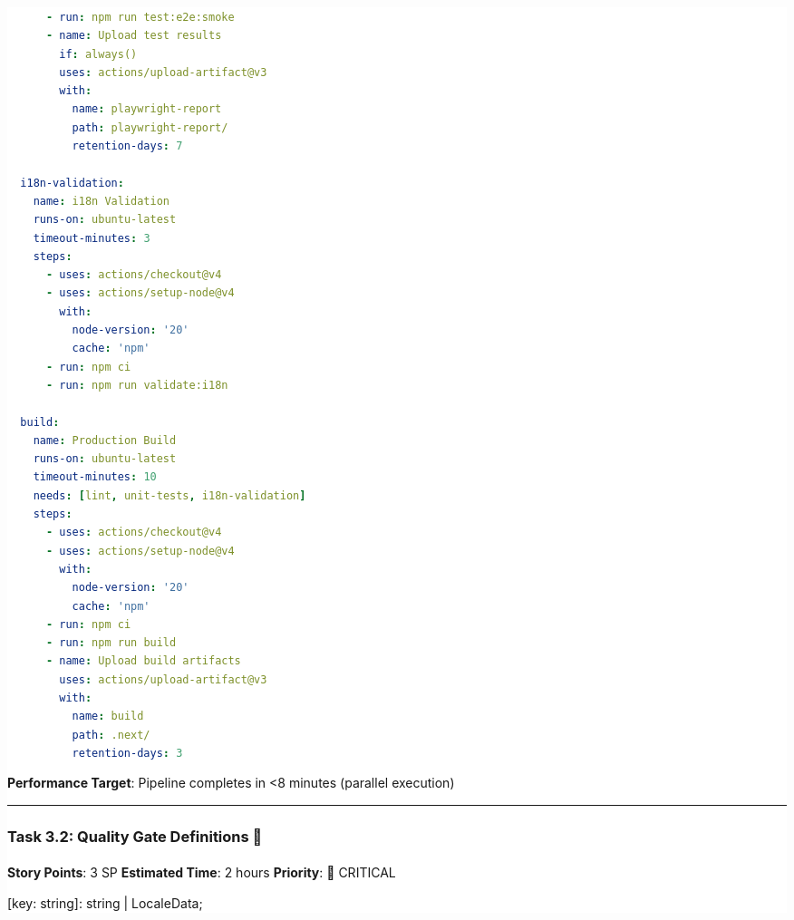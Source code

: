 ```yaml
      - run: npm run test:e2e:smoke
      - name: Upload test results
        if: always()
        uses: actions/upload-artifact@v3
        with:
          name: playwright-report
          path: playwright-report/
          retention-days: 7

  i18n-validation:
    name: i18n Validation
    runs-on: ubuntu-latest
    timeout-minutes: 3
    steps:
      - uses: actions/checkout@v4
      - uses: actions/setup-node@v4
        with:
          node-version: '20'
          cache: 'npm'
      - run: npm ci
      - run: npm run validate:i18n

  build:
    name: Production Build
    runs-on: ubuntu-latest
    timeout-minutes: 10
    needs: [lint, unit-tests, i18n-validation]
    steps:
      - uses: actions/checkout@v4
      - uses: actions/setup-node@v4
        with:
          node-version: '20'
          cache: 'npm'
      - run: npm ci
      - run: npm run build
      - name: Upload build artifacts
        uses: actions/upload-artifact@v3
        with:
          name: build
          path: .next/
          retention-days: 3
```

**Performance Target**: Pipeline completes in <8 minutes (parallel execution)

---

### Task 3.2: Quality Gate Definitions 🚦
**Story Points**: 3 SP
**Estimated Time**: 2 hours
**Priority**: 🔴 CRITICAL


  [key: string]: string | LocaleData;
